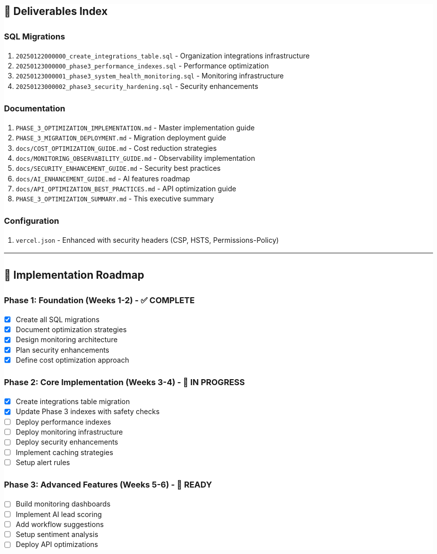 
## 📁 Deliverables Index

### SQL Migrations
1. `20250122000000_create_integrations_table.sql` - Organization integrations infrastructure
2. `20250123000000_phase3_performance_indexes.sql` - Performance optimization
3. `20250123000001_phase3_system_health_monitoring.sql` - Monitoring infrastructure
4. `20250123000002_phase3_security_hardening.sql` - Security enhancements

### Documentation
1. `PHASE_3_OPTIMIZATION_IMPLEMENTATION.md` - Master implementation guide
2. `PHASE_3_MIGRATION_DEPLOYMENT.md` - Migration deployment guide
3. `docs/COST_OPTIMIZATION_GUIDE.md` - Cost reduction strategies
4. `docs/MONITORING_OBSERVABILITY_GUIDE.md` - Observability implementation
5. `docs/SECURITY_ENHANCEMENT_GUIDE.md` - Security best practices
6. `docs/AI_ENHANCEMENT_GUIDE.md` - AI features roadmap
7. `docs/API_OPTIMIZATION_BEST_PRACTICES.md` - API optimization guide
8. `PHASE_3_OPTIMIZATION_SUMMARY.md` - This executive summary

### Configuration
1. `vercel.json` - Enhanced with security headers (CSP, HSTS, Permissions-Policy)

---

## 🚀 Implementation Roadmap

### Phase 1: Foundation (Weeks 1-2) - ✅ COMPLETE

- [x] Create all SQL migrations
- [x] Document optimization strategies
- [x] Design monitoring architecture
- [x] Plan security enhancements
- [x] Define cost optimization approach

### Phase 2: Core Implementation (Weeks 3-4) - 🔄 IN PROGRESS

- [x] Create integrations table migration
- [x] Update Phase 3 indexes with safety checks
- [ ] Deploy performance indexes
- [ ] Deploy monitoring infrastructure
- [ ] Deploy security enhancements
- [ ] Implement caching strategies
- [ ] Setup alert rules

### Phase 3: Advanced Features (Weeks 5-6) - 🔄 READY

- [ ] Build monitoring dashboards
- [ ] Implement AI lead scoring
- [ ] Add workflow suggestions
- [ ] Setup sentiment analysis
- [ ] Deploy API optimizations
